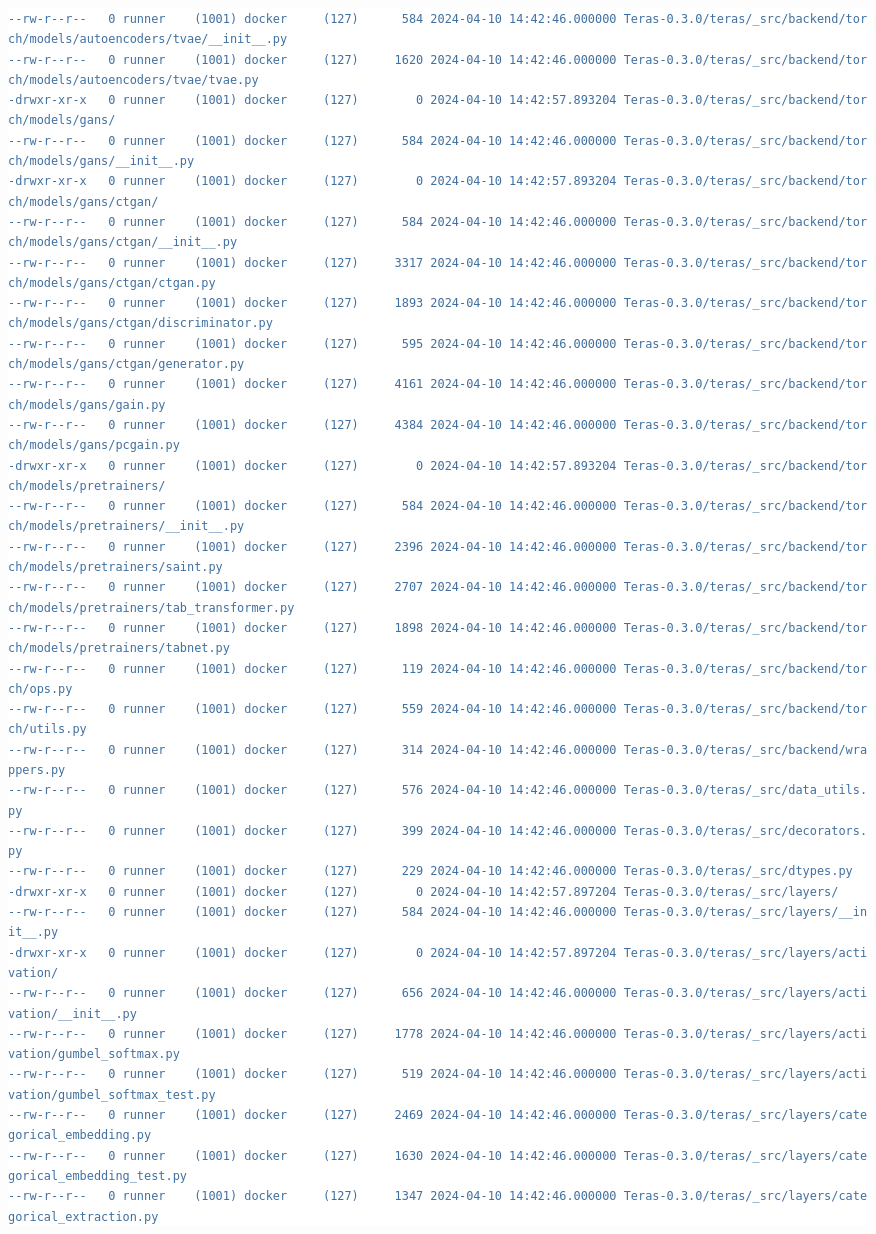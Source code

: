 ```diff
--rw-r--r--   0 runner    (1001) docker     (127)      584 2024-04-10 14:42:46.000000 Teras-0.3.0/teras/_src/backend/torch/models/autoencoders/tvae/__init__.py
--rw-r--r--   0 runner    (1001) docker     (127)     1620 2024-04-10 14:42:46.000000 Teras-0.3.0/teras/_src/backend/torch/models/autoencoders/tvae/tvae.py
-drwxr-xr-x   0 runner    (1001) docker     (127)        0 2024-04-10 14:42:57.893204 Teras-0.3.0/teras/_src/backend/torch/models/gans/
--rw-r--r--   0 runner    (1001) docker     (127)      584 2024-04-10 14:42:46.000000 Teras-0.3.0/teras/_src/backend/torch/models/gans/__init__.py
-drwxr-xr-x   0 runner    (1001) docker     (127)        0 2024-04-10 14:42:57.893204 Teras-0.3.0/teras/_src/backend/torch/models/gans/ctgan/
--rw-r--r--   0 runner    (1001) docker     (127)      584 2024-04-10 14:42:46.000000 Teras-0.3.0/teras/_src/backend/torch/models/gans/ctgan/__init__.py
--rw-r--r--   0 runner    (1001) docker     (127)     3317 2024-04-10 14:42:46.000000 Teras-0.3.0/teras/_src/backend/torch/models/gans/ctgan/ctgan.py
--rw-r--r--   0 runner    (1001) docker     (127)     1893 2024-04-10 14:42:46.000000 Teras-0.3.0/teras/_src/backend/torch/models/gans/ctgan/discriminator.py
--rw-r--r--   0 runner    (1001) docker     (127)      595 2024-04-10 14:42:46.000000 Teras-0.3.0/teras/_src/backend/torch/models/gans/ctgan/generator.py
--rw-r--r--   0 runner    (1001) docker     (127)     4161 2024-04-10 14:42:46.000000 Teras-0.3.0/teras/_src/backend/torch/models/gans/gain.py
--rw-r--r--   0 runner    (1001) docker     (127)     4384 2024-04-10 14:42:46.000000 Teras-0.3.0/teras/_src/backend/torch/models/gans/pcgain.py
-drwxr-xr-x   0 runner    (1001) docker     (127)        0 2024-04-10 14:42:57.893204 Teras-0.3.0/teras/_src/backend/torch/models/pretrainers/
--rw-r--r--   0 runner    (1001) docker     (127)      584 2024-04-10 14:42:46.000000 Teras-0.3.0/teras/_src/backend/torch/models/pretrainers/__init__.py
--rw-r--r--   0 runner    (1001) docker     (127)     2396 2024-04-10 14:42:46.000000 Teras-0.3.0/teras/_src/backend/torch/models/pretrainers/saint.py
--rw-r--r--   0 runner    (1001) docker     (127)     2707 2024-04-10 14:42:46.000000 Teras-0.3.0/teras/_src/backend/torch/models/pretrainers/tab_transformer.py
--rw-r--r--   0 runner    (1001) docker     (127)     1898 2024-04-10 14:42:46.000000 Teras-0.3.0/teras/_src/backend/torch/models/pretrainers/tabnet.py
--rw-r--r--   0 runner    (1001) docker     (127)      119 2024-04-10 14:42:46.000000 Teras-0.3.0/teras/_src/backend/torch/ops.py
--rw-r--r--   0 runner    (1001) docker     (127)      559 2024-04-10 14:42:46.000000 Teras-0.3.0/teras/_src/backend/torch/utils.py
--rw-r--r--   0 runner    (1001) docker     (127)      314 2024-04-10 14:42:46.000000 Teras-0.3.0/teras/_src/backend/wrappers.py
--rw-r--r--   0 runner    (1001) docker     (127)      576 2024-04-10 14:42:46.000000 Teras-0.3.0/teras/_src/data_utils.py
--rw-r--r--   0 runner    (1001) docker     (127)      399 2024-04-10 14:42:46.000000 Teras-0.3.0/teras/_src/decorators.py
--rw-r--r--   0 runner    (1001) docker     (127)      229 2024-04-10 14:42:46.000000 Teras-0.3.0/teras/_src/dtypes.py
-drwxr-xr-x   0 runner    (1001) docker     (127)        0 2024-04-10 14:42:57.897204 Teras-0.3.0/teras/_src/layers/
--rw-r--r--   0 runner    (1001) docker     (127)      584 2024-04-10 14:42:46.000000 Teras-0.3.0/teras/_src/layers/__init__.py
-drwxr-xr-x   0 runner    (1001) docker     (127)        0 2024-04-10 14:42:57.897204 Teras-0.3.0/teras/_src/layers/activation/
--rw-r--r--   0 runner    (1001) docker     (127)      656 2024-04-10 14:42:46.000000 Teras-0.3.0/teras/_src/layers/activation/__init__.py
--rw-r--r--   0 runner    (1001) docker     (127)     1778 2024-04-10 14:42:46.000000 Teras-0.3.0/teras/_src/layers/activation/gumbel_softmax.py
--rw-r--r--   0 runner    (1001) docker     (127)      519 2024-04-10 14:42:46.000000 Teras-0.3.0/teras/_src/layers/activation/gumbel_softmax_test.py
--rw-r--r--   0 runner    (1001) docker     (127)     2469 2024-04-10 14:42:46.000000 Teras-0.3.0/teras/_src/layers/categorical_embedding.py
--rw-r--r--   0 runner    (1001) docker     (127)     1630 2024-04-10 14:42:46.000000 Teras-0.3.0/teras/_src/layers/categorical_embedding_test.py
--rw-r--r--   0 runner    (1001) docker     (127)     1347 2024-04-10 14:42:46.000000 Teras-0.3.0/teras/_src/layers/categorical_extraction.py
```